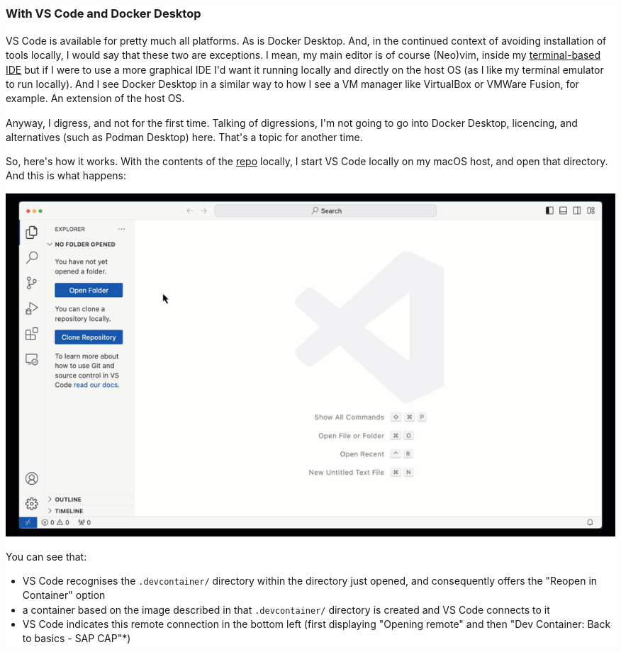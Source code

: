 <a name="vscodeanddockerdesktop"></a>
### With VS Code and Docker Desktop

VS Code is available for pretty much all platforms. As is Docker Desktop. And, in the continued context of avoiding installation of tools locally, I would say that these two are exceptions. I mean, my main editor is of course (Neo)vim, inside my [terminal-based IDE](https://qmacro.org/blog/posts/2024/01/09/a-seeimple-jq-repl-with-tmux-bash-vim-and-entr/) but if I were to use a more graphical IDE I'd want it running locally and directly on the host OS (as I like my terminal emulator to run locally). And I see Docker Desktop in a similar way to how I see a VM manager like VirtualBox or VMWare Fusion, for example. An extension of the host OS.

Anyway, I digress, and not for the first time. Talking of digressions, I'm not going to go into Docker Desktop, licencing, and alternatives (such as Podman Desktop) here. That's a topic for another time.

So, here's how it works. With the contents of the [repo][1] locally, I start VS Code locally on my macOS host, and open that directory. And this is what happens:

![Opening directory in VS Code](/images/2024/01/vscode-open-folder.gif)

You can see that:

* VS Code recognises the `.devcontainer/` directory within the directory just opened, and consequently offers the "Reopen in Container" option
* a container based on the image described in that `.devcontainer/` directory is created and VS Code connects to it
* VS Code indicates this remote connection in the bottom left (first displaying "Opening remote" and then "Dev Container: Back to basics - SAP CAP"\*)


[1]: https://github.com/qmacro/capb2b
[2]: https://cap.cloud.sap/docs/get-started/jumpstart